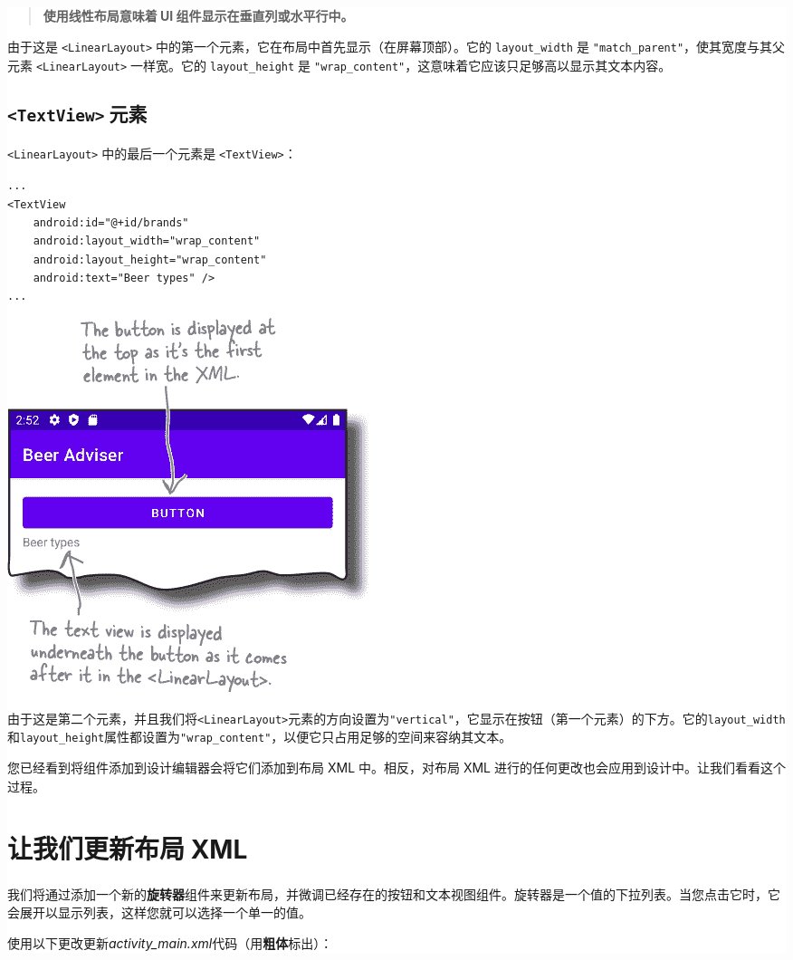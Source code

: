 > **使用线性布局意味着 UI 组件显示在垂直列或水平行中。**

由于这是 `<LinearLayout>` 中的第一个元素，它在布局中首先显示（在屏幕顶部）。它的 `layout_width` 是 `"match_parent"`，使其宽度与其父元素 `<LinearLayout>` 一样宽。它的 `layout_height` 是 `"wrap_content"`，这意味着它应该只足够高以显示其文本内容。

## `<TextView>` 元素

`<LinearLayout>` 中的最后一个元素是 `<TextView>`：

```
...
<TextView
    android:id="@+id/brands"
    android:layout_width="wrap_content"
    android:layout_height="wrap_content"
    android:text="Beer types" />
...
```

![image](img/f0046-02.png)

由于这是第二个元素，并且我们将`<LinearLayout>`元素的方向设置为`"vertical"`，它显示在按钮（第一个元素）的下方。它的`layout_width`和`layout_height`属性都设置为`"wrap_content"`，以便它只占用足够的空间来容纳其文本。

您已经看到将组件添加到设计编辑器会将它们添加到布局 XML 中。相反，对布局 XML 进行的任何更改也会应用到设计中。让我们看看这个过程。

# 让我们更新布局 XML

我们将通过添加一个新的**旋转器**组件来更新布局，并微调已经存在的按钮和文本视图组件。旋转器是一个值的下拉列表。当您点击它时，它会展开以显示列表，这样您就可以选择一个单一的值。

使用以下更改更新*activity_main.xml*代码（用**粗体**标出）：
